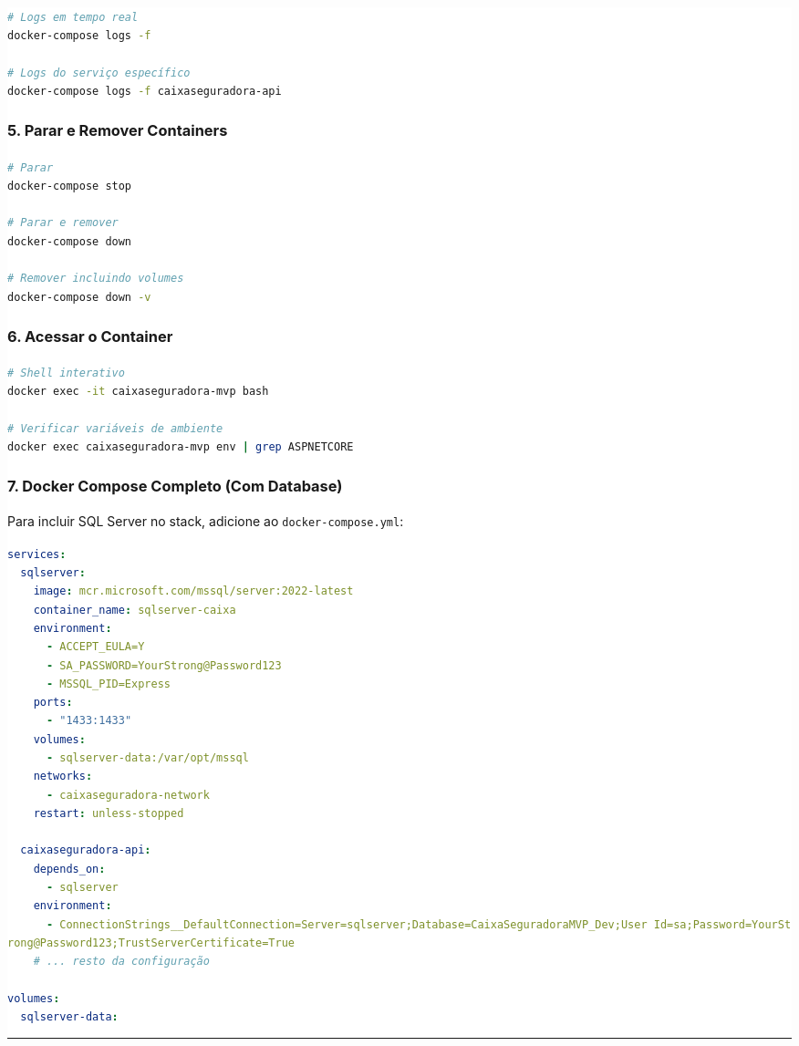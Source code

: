 ```bash
# Logs em tempo real
docker-compose logs -f

# Logs do serviço específico
docker-compose logs -f caixaseguradora-api
```

### 5. Parar e Remover Containers

```bash
# Parar
docker-compose stop

# Parar e remover
docker-compose down

# Remover incluindo volumes
docker-compose down -v
```

### 6. Acessar o Container

```bash
# Shell interativo
docker exec -it caixaseguradora-mvp bash

# Verificar variáveis de ambiente
docker exec caixaseguradora-mvp env | grep ASPNETCORE
```

### 7. Docker Compose Completo (Com Database)

Para incluir SQL Server no stack, adicione ao `docker-compose.yml`:

```yaml
services:
  sqlserver:
    image: mcr.microsoft.com/mssql/server:2022-latest
    container_name: sqlserver-caixa
    environment:
      - ACCEPT_EULA=Y
      - SA_PASSWORD=YourStrong@Password123
      - MSSQL_PID=Express
    ports:
      - "1433:1433"
    volumes:
      - sqlserver-data:/var/opt/mssql
    networks:
      - caixaseguradora-network
    restart: unless-stopped

  caixaseguradora-api:
    depends_on:
      - sqlserver
    environment:
      - ConnectionStrings__DefaultConnection=Server=sqlserver;Database=CaixaSeguradoraMVP_Dev;User Id=sa;Password=YourStrong@Password123;TrustServerCertificate=True
    # ... resto da configuração

volumes:
  sqlserver-data:
```

---